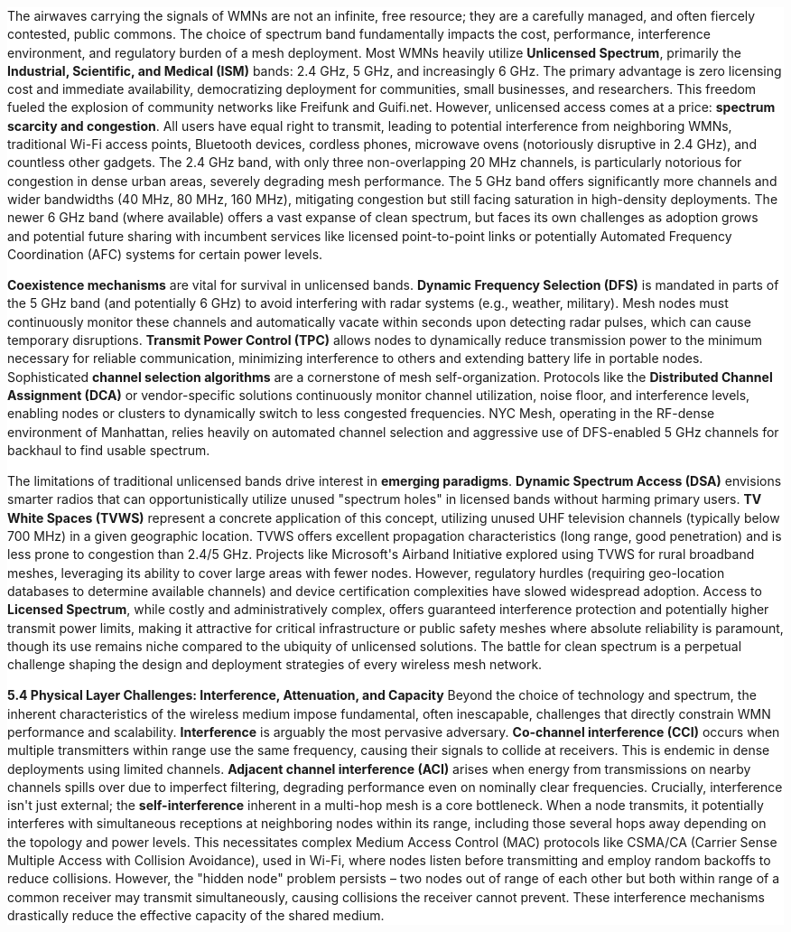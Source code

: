 The airwaves carrying the signals of WMNs are not an infinite, free resource; they are a carefully managed, and often fiercely contested, public commons. The choice of spectrum band fundamentally impacts the cost, performance, interference environment, and regulatory burden of a mesh deployment. Most WMNs heavily utilize **Unlicensed Spectrum**, primarily the **Industrial, Scientific, and Medical (ISM)** bands: 2.4 GHz, 5 GHz, and increasingly 6 GHz. The primary advantage is zero licensing cost and immediate availability, democratizing deployment for communities, small businesses, and researchers. This freedom fueled the explosion of community networks like Freifunk and Guifi.net. However, unlicensed access comes at a price: **spectrum scarcity and congestion**. All users have equal right to transmit, leading to potential interference from neighboring WMNs, traditional Wi-Fi access points, Bluetooth devices, cordless phones, microwave ovens (notoriously disruptive in 2.4 GHz), and countless other gadgets. The 2.4 GHz band, with only three non-overlapping 20 MHz channels, is particularly notorious for congestion in dense urban areas, severely degrading mesh performance. The 5 GHz band offers significantly more channels and wider bandwidths (40 MHz, 80 MHz, 160 MHz), mitigating congestion but still facing saturation in high-density deployments. The newer 6 GHz band (where available) offers a vast expanse of clean spectrum, but faces its own challenges as adoption grows and potential future sharing with incumbent services like licensed point-to-point links or potentially Automated Frequency Coordination (AFC) systems for certain power levels.

**Coexistence mechanisms** are vital for survival in unlicensed bands. **Dynamic Frequency Selection (DFS)** is mandated in parts of the 5 GHz band (and potentially 6 GHz) to avoid interfering with radar systems (e.g., weather, military). Mesh nodes must continuously monitor these channels and automatically vacate within seconds upon detecting radar pulses, which can cause temporary disruptions. **Transmit Power Control (TPC)** allows nodes to dynamically reduce transmission power to the minimum necessary for reliable communication, minimizing interference to others and extending battery life in portable nodes. Sophisticated **channel selection algorithms** are a cornerstone of mesh self-organization. Protocols like the **Distributed Channel Assignment (DCA)** or vendor-specific solutions continuously monitor channel utilization, noise floor, and interference levels, enabling nodes or clusters to dynamically switch to less congested frequencies. NYC Mesh, operating in the RF-dense environment of Manhattan, relies heavily on automated channel selection and aggressive use of DFS-enabled 5 GHz channels for backhaul to find usable spectrum.

The limitations of traditional unlicensed bands drive interest in **emerging paradigms**. **Dynamic Spectrum Access (DSA)** envisions smarter radios that can opportunistically utilize unused "spectrum holes" in licensed bands without harming primary users. **TV White Spaces (TVWS)** represent a concrete application of this concept, utilizing unused UHF television channels (typically below 700 MHz) in a given geographic location. TVWS offers excellent propagation characteristics (long range, good penetration) and is less prone to congestion than 2.4/5 GHz. Projects like Microsoft's Airband Initiative explored using TVWS for rural broadband meshes, leveraging its ability to cover large areas with fewer nodes. However, regulatory hurdles (requiring geo-location databases to determine available channels) and device certification complexities have slowed widespread adoption. Access to **Licensed Spectrum**, while costly and administratively complex, offers guaranteed interference protection and potentially higher transmit power limits, making it attractive for critical infrastructure or public safety meshes where absolute reliability is paramount, though its use remains niche compared to the ubiquity of unlicensed solutions. The battle for clean spectrum is a perpetual challenge shaping the design and deployment strategies of every wireless mesh network.

**5.4 Physical Layer Challenges: Interference, Attenuation, and Capacity**
Beyond the choice of technology and spectrum, the inherent characteristics of the wireless medium impose fundamental, often inescapable, challenges that directly constrain WMN performance and scalability. **Interference** is arguably the most pervasive adversary. **Co-channel interference (CCI)** occurs when multiple transmitters within range use the same frequency, causing their signals to collide at receivers. This is endemic in dense deployments using limited channels. **Adjacent channel interference (ACI)** arises when energy from transmissions on nearby channels spills over due to imperfect filtering, degrading performance even on nominally clear frequencies. Crucially, interference isn't just external; the **self-interference** inherent in a multi-hop mesh is a core bottleneck. When a node transmits, it potentially interferes with simultaneous receptions at neighboring nodes within its range, including those several hops away depending on the topology and power levels. This necessitates complex Medium Access Control (MAC) protocols like CSMA/CA (Carrier Sense Multiple Access with Collision Avoidance), used in Wi-Fi, where nodes listen before transmitting and employ random backoffs to reduce collisions. However, the "hidden node" problem persists – two nodes out of range of each other but both within range of a common receiver may transmit simultaneously, causing collisions the receiver cannot prevent. These interference mechanisms drastically reduce the effective capacity of the shared medium.
